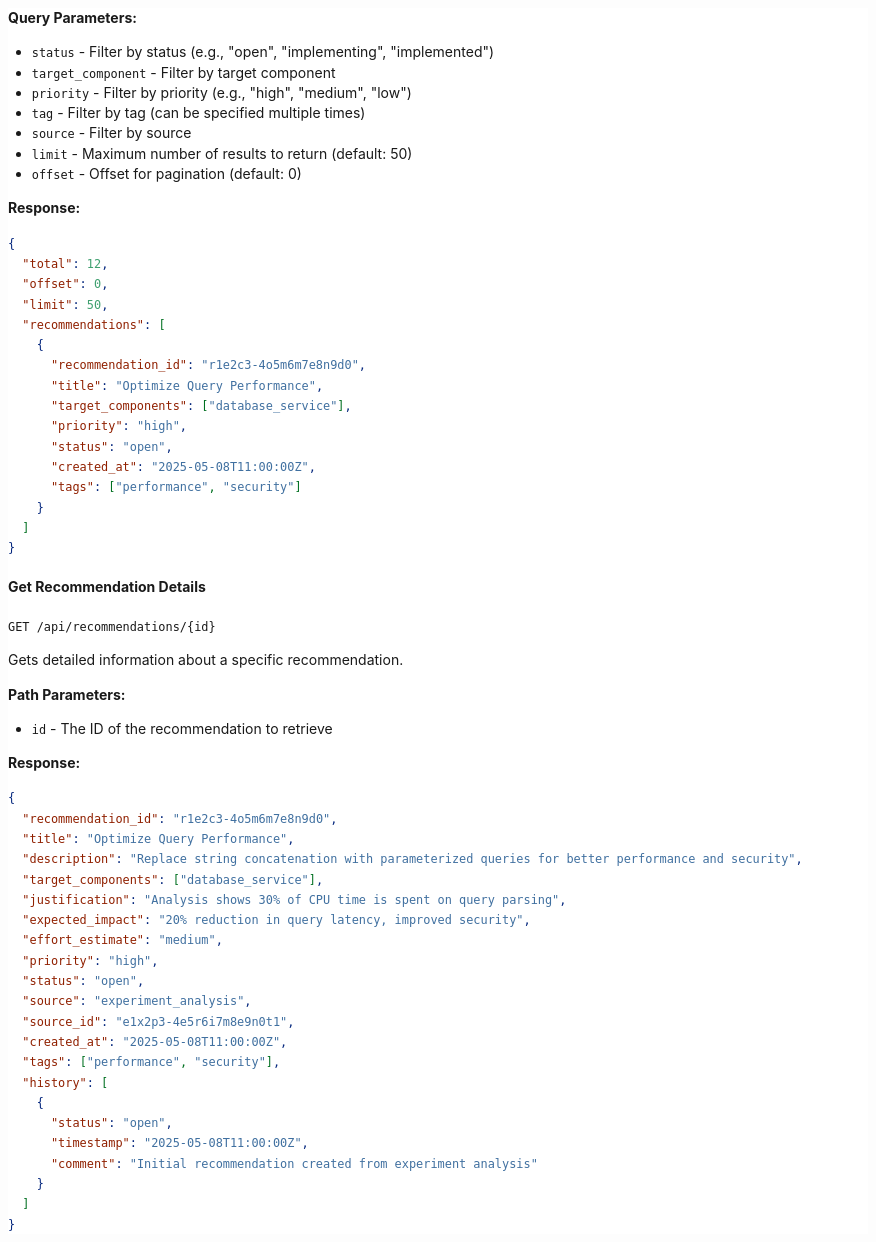 **Query Parameters:**

- `status` - Filter by status (e.g., "open", "implementing", "implemented")
- `target_component` - Filter by target component
- `priority` - Filter by priority (e.g., "high", "medium", "low")
- `tag` - Filter by tag (can be specified multiple times)
- `source` - Filter by source
- `limit` - Maximum number of results to return (default: 50)
- `offset` - Offset for pagination (default: 0)

**Response:**

```json
{
  "total": 12,
  "offset": 0,
  "limit": 50,
  "recommendations": [
    {
      "recommendation_id": "r1e2c3-4o5m6m7e8n9d0",
      "title": "Optimize Query Performance",
      "target_components": ["database_service"],
      "priority": "high",
      "status": "open",
      "created_at": "2025-05-08T11:00:00Z",
      "tags": ["performance", "security"]
    }
  ]
}
```

#### Get Recommendation Details

```
GET /api/recommendations/{id}
```

Gets detailed information about a specific recommendation.

**Path Parameters:**

- `id` - The ID of the recommendation to retrieve

**Response:**

```json
{
  "recommendation_id": "r1e2c3-4o5m6m7e8n9d0",
  "title": "Optimize Query Performance",
  "description": "Replace string concatenation with parameterized queries for better performance and security",
  "target_components": ["database_service"],
  "justification": "Analysis shows 30% of CPU time is spent on query parsing",
  "expected_impact": "20% reduction in query latency, improved security",
  "effort_estimate": "medium",
  "priority": "high",
  "status": "open",
  "source": "experiment_analysis",
  "source_id": "e1x2p3-4e5r6i7m8e9n0t1",
  "created_at": "2025-05-08T11:00:00Z",
  "tags": ["performance", "security"],
  "history": [
    {
      "status": "open",
      "timestamp": "2025-05-08T11:00:00Z",
      "comment": "Initial recommendation created from experiment analysis"
    }
  ]
}
```